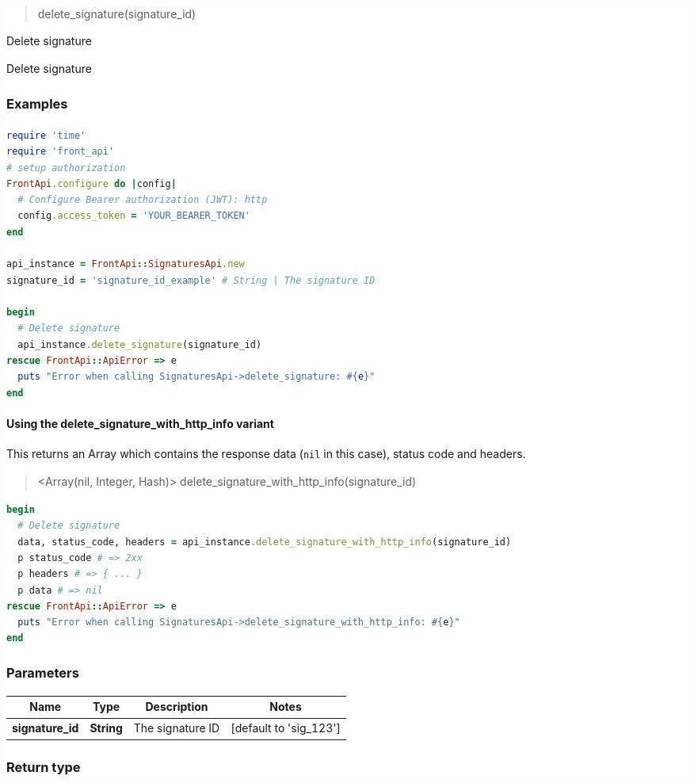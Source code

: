 > delete_signature(signature_id)

Delete signature

Delete signature

### Examples

```ruby
require 'time'
require 'front_api'
# setup authorization
FrontApi.configure do |config|
  # Configure Bearer authorization (JWT): http
  config.access_token = 'YOUR_BEARER_TOKEN'
end

api_instance = FrontApi::SignaturesApi.new
signature_id = 'signature_id_example' # String | The signature ID

begin
  # Delete signature
  api_instance.delete_signature(signature_id)
rescue FrontApi::ApiError => e
  puts "Error when calling SignaturesApi->delete_signature: #{e}"
end
```

#### Using the delete_signature_with_http_info variant

This returns an Array which contains the response data (`nil` in this case), status code and headers.

> <Array(nil, Integer, Hash)> delete_signature_with_http_info(signature_id)

```ruby
begin
  # Delete signature
  data, status_code, headers = api_instance.delete_signature_with_http_info(signature_id)
  p status_code # => 2xx
  p headers # => { ... }
  p data # => nil
rescue FrontApi::ApiError => e
  puts "Error when calling SignaturesApi->delete_signature_with_http_info: #{e}"
end
```

### Parameters

| Name | Type | Description | Notes |
| ---- | ---- | ----------- | ----- |
| **signature_id** | **String** | The signature ID | [default to &#39;sig_123&#39;] |

### Return type
